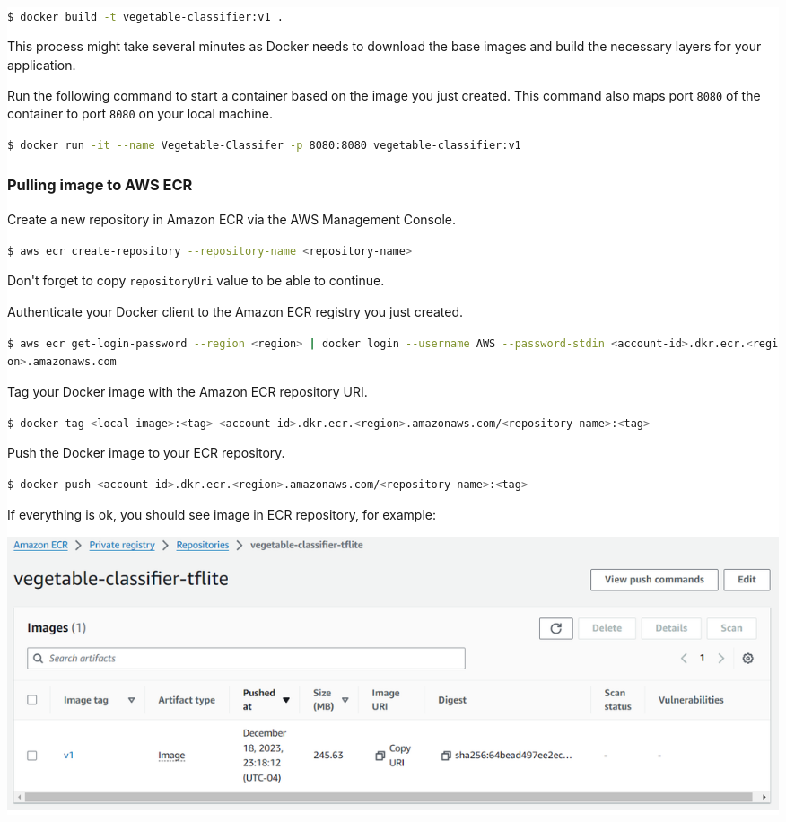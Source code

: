 ```bash
$ docker build -t vegetable-classifier:v1 .
```

This process might take several minutes as Docker needs to download the base images and build the necessary layers for your application.

Run the following command to start a container based on the image you just created. This command also maps port `8080` of the container to port `8080` on your local machine.

```bash
$ docker run -it --name Vegetable-Classifer -p 8080:8080 vegetable-classifier:v1
```

### Pulling image to AWS ECR

Create a new repository in Amazon ECR via the AWS Management Console.

```bash
$ aws ecr create-repository --repository-name <repository-name>
```
Don't forget to copy `repositoryUri` value to be able to continue.

Authenticate your Docker client to the Amazon ECR registry you just created.

```bash
$ aws ecr get-login-password --region <region> | docker login --username AWS --password-stdin <account-id>.dkr.ecr.<region>.amazonaws.com
```

Tag your Docker image with the Amazon ECR repository URI.

```bash
$ docker tag <local-image>:<tag> <account-id>.dkr.ecr.<region>.amazonaws.com/<repository-name>:<tag>
```

Push the Docker image to your ECR repository.

```bash
$ docker push <account-id>.dkr.ecr.<region>.amazonaws.com/<repository-name>:<tag>
```

If everything is ok, you should see image in ECR repository, for example:

![ECR Repo](images/ecr_repository.png)
